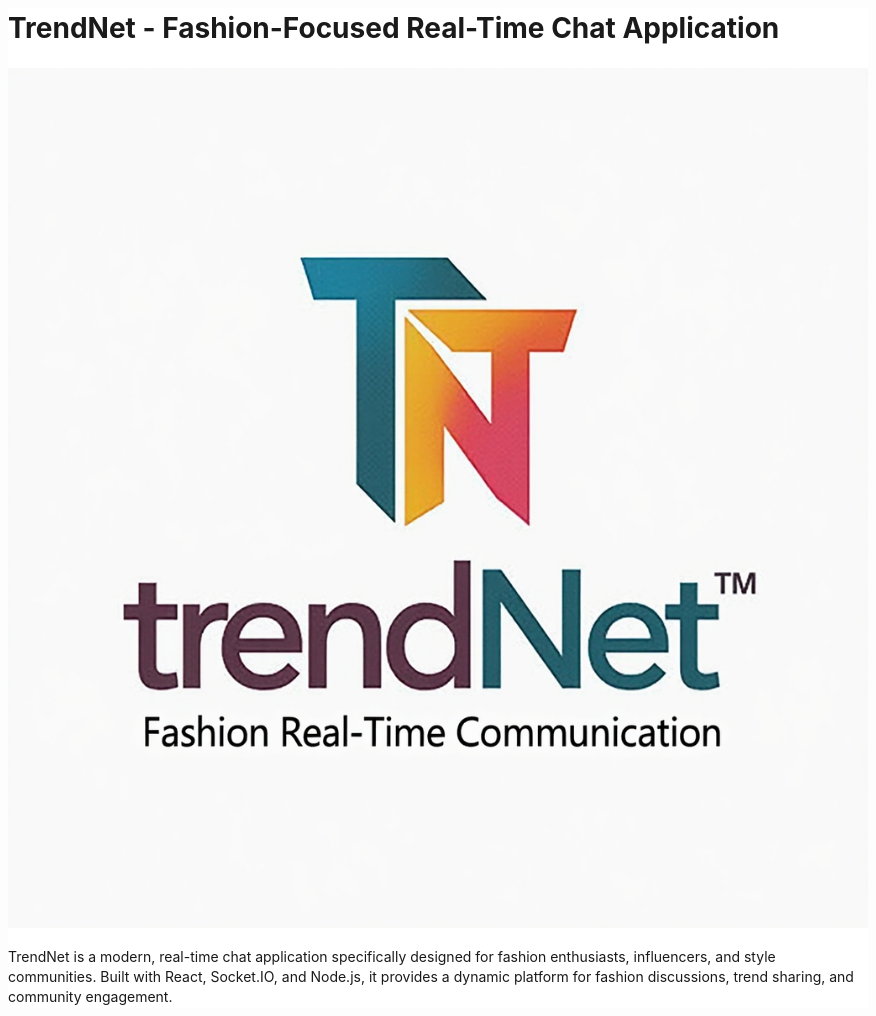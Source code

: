 # TrendNet - Fashion-Focused Real-Time Chat Application

![TrendNet Logo](TrendNet\client\src\assets\TrendNet2.png)

TrendNet is a modern, real-time chat application specifically designed for fashion enthusiasts, influencers, and style communities. Built with React, Socket.IO, and Node.js, it provides a dynamic platform for fashion discussions, trend sharing, and community engagement.
